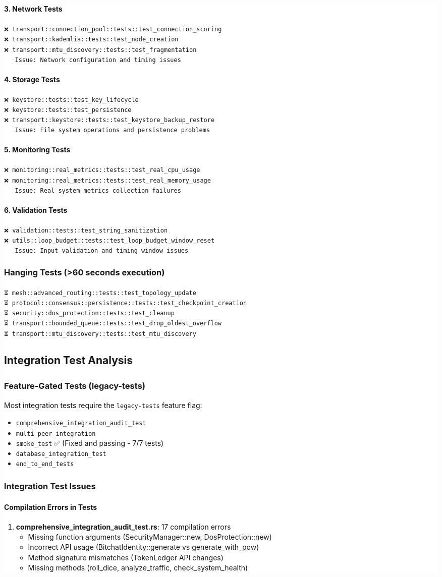 #### 3. Network Tests
```
❌ transport::connection_pool::tests::test_connection_scoring
❌ transport::kademlia::tests::test_node_creation
❌ transport::mtu_discovery::tests::test_fragmentation
   Issue: Network configuration and timing issues
```

#### 4. Storage Tests
```
❌ keystore::tests::test_key_lifecycle
❌ keystore::tests::test_persistence
❌ transport::keystore::tests::test_keystore_backup_restore
   Issue: File system operations and persistence problems
```

#### 5. Monitoring Tests
```
❌ monitoring::real_metrics::tests::test_real_cpu_usage
❌ monitoring::real_metrics::tests::test_real_memory_usage
   Issue: Real system metrics collection failures
```

#### 6. Validation Tests
```
❌ validation::tests::test_string_sanitization
❌ utils::loop_budget::tests::test_loop_budget_window_reset
   Issue: Input validation and timing window issues
```

### Hanging Tests (>60 seconds execution)
```
⏳ mesh::advanced_routing::tests::test_topology_update
⏳ protocol::consensus::persistence::tests::test_checkpoint_creation  
⏳ security::dos_protection::tests::test_cleanup
⏳ transport::bounded_queue::tests::test_drop_oldest_overflow
⏳ transport::mtu_discovery::tests::test_mtu_discovery
```

## Integration Test Analysis

### Feature-Gated Tests (legacy-tests)
Most integration tests require the `legacy-tests` feature flag:
- `comprehensive_integration_audit_test`
- `multi_peer_integration` 
- `smoke_test` ✅ (Fixed and passing - 7/7 tests)
- `database_integration_test`
- `end_to_end_tests`

### Integration Test Issues

#### Compilation Errors in Tests
1. **comprehensive_integration_audit_test.rs**: 17 compilation errors
   - Missing function arguments (SecurityManager::new, DosProtection::new)
   - Incorrect API usage (BitchatIdentity::generate vs generate_with_pow)
   - Method signature mismatches (TokenLedger API changes)
   - Missing methods (roll_dice, analyze_traffic, check_system_health)
